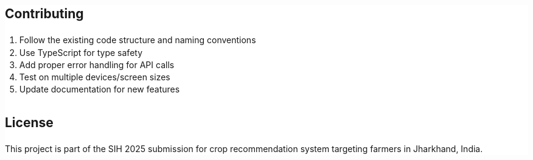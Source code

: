 ## Contributing

1. Follow the existing code structure and naming conventions
2. Use TypeScript for type safety
3. Add proper error handling for API calls
4. Test on multiple devices/screen sizes
5. Update documentation for new features

## License

This project is part of the SIH 2025 submission for crop recommendation system targeting farmers in Jharkhand, India.
